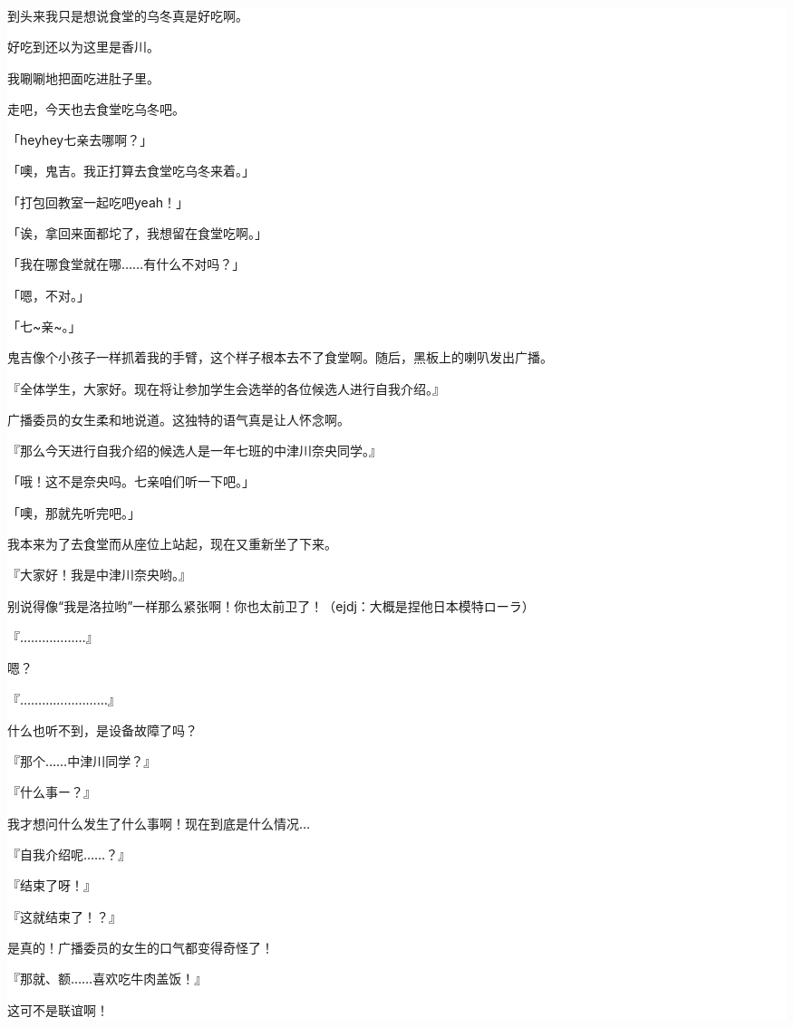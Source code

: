 到头来我只是想说食堂的乌冬真是好吃啊。

好吃到还以为这里是香川。

我唰唰地把面吃进肚子里。

走吧，今天也去食堂吃乌冬吧。

「heyhey七亲去哪啊？」

「噢，鬼吉。我正打算去食堂吃乌冬来着。」

「打包回教室一起吃吧yeah！」

「诶，拿回来面都坨了，我想留在食堂吃啊。」

「我在哪食堂就在哪……有什么不对吗？」

「嗯，不对。」

「七~亲~。」

鬼吉像个小孩子一样抓着我的手臂，这个样子根本去不了食堂啊。随后，黑板上的喇叭发出广播。

『全体学生，大家好。现在将让参加学生会选举的各位候选人进行自我介绍。』

广播委员的女生柔和地说道。这独特的语气真是让人怀念啊。

『那么今天进行自我介绍的候选人是一年七班的中津川奈央同学。』

「哦！这不是奈央吗。七亲咱们听一下吧。」

「噢，那就先听完吧。」

我本来为了去食堂而从座位上站起，现在又重新坐了下来。

『大家好！我是中津川奈央哟。』

别说得像“我是洛拉哟”一样那么紧张啊！你也太前卫了！（ejdj：大概是捏他日本模特ローラ）

『………………』

嗯？

『……………………』

什么也听不到，是设备故障了吗？

『那个……中津川同学？』

『什么事ー？』

我才想问什么发生了什么事啊！现在到底是什么情况…

『自我介绍呢……？』

『结束了呀！』

『这就结束了！？』

是真的！广播委员的女生的口气都变得奇怪了！

『那就、额……喜欢吃牛肉盖饭！』

这可不是联谊啊！
